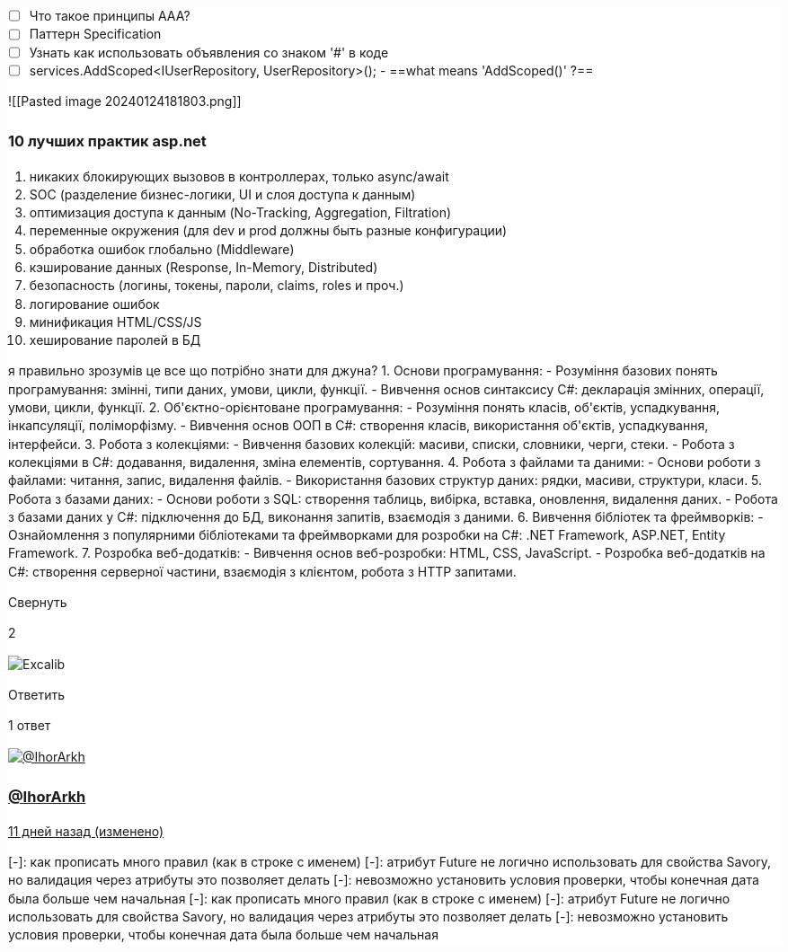 - [ ] Что такое принципы ААА?
- [ ] Паттерн Specification 
- [ ] Узнать как использовать объявления со знаком '#' в коде
- [ ] services.AddScoped<IUserRepository, UserRepository>(); - ==what means 'AddScoped()' ?==

![[Pasted image 20240124181803.png]] 
### 10 лучших практик asp.net

1) никаких блокирующих вызовов в контроллерах, только async/await
2) SOC (разделение бизнес-логики, UI и слоя доступа к данным)
3) оптимизация доступа к данным (No-Tracking, Aggregation, Filtration)
4) переменные окружения (для dev и prod должны быть разные конфигурации)
5) обработка ошибок глобально (Middleware)
6) кэширование данных (Response, In-Memory, Distributed)
7)  безопасность (логины, токены, пароли, claims, roles и проч.)
8) логирование ошибок 
9) минификация HTML/CSS/JS
10) хеширование паролей в БД


я правильно зрозумів це все що потрібно знати для джуна? 1. Основи програмування: - Розуміння базових понять програмування: змінні, типи даних, умови, цикли, функції. - Вивчення основ синтаксису C#: декларація змінних, операції, умови, цикли, функції. 2. Об'єктно-орієнтоване програмування: - Розуміння понять класів, об'єктів, успадкування, інкапсуляції, поліморфізму. - Вивчення основ ООП в C#: створення класів, використання об'єктів, успадкування, інтерфейси. 3. Робота з колекціями: - Вивчення базових колекцій: масиви, списки, словники, черги, стеки. - Робота з колекціями в C#: додавання, видалення, зміна елементів, сортування. 4. Робота з файлами та даними: - Основи роботи з файлами: читання, запис, видалення файлів. - Використання базових структур даних: рядки, масиви, структури, класи. 5. Робота з базами даних: - Основи роботи з SQL: створення таблиць, вибірка, вставка, оновлення, видалення даних. - Робота з базами даних у C#: підключення до БД, виконання запитів, взаємодія з даними. 6. Вивчення бібліотек та фреймворків: - Ознайомлення з популярними бібліотеками та фреймворками для розробки на C#: .NET Framework, ASP.NET, Entity Framework. 7. Розробка веб-додатків: - Вивчення основ веб-розробки: HTML, CSS, JavaScript. - Розробка веб-додатків на C#: створення серверної частини, взаємодія з клієнтом, робота з HTTP запитами.

Свернуть

2

![Excalib](https://yt3.ggpht.com/zVuw-lVzwZjqbRhOtqqniSL9XNNqqPafY9XHd_b_oSifaVUMsQZPGfpQNw0FtOkE1OwQ0N1E398=s176-c-k-c0x00ffffff-no-rj)

Ответить

1 ответ

[![@IhorArkh](https://yt3.ggpht.com/ytc/AIdro_lH0SXpyzBJ_0NdMw7qHjkBYemWhimC58UY6oEfGw=s48-c-k-c0x00ffffff-no-rj)](https://www.youtube.com/@IhorArkh)

### [@IhorArkh](https://www.youtube.com/@IhorArkh)

[11 дней назад (изменено)](https://www.youtube.com/watch?v=FC6AsYzXRVw&lc=Ugz8lSTNzY14aDbeXNh4AaABAg.A0yLDlGahiIA17Tyhp2rqv)


[-]: как прописать много правил (как в строке с именем)
[-]: атрибут Future не логично использовать для свойства Savory, но валидация через атрибуты это позволяет делать
[-]: невозможно установить условия проверки, чтобы конечная дата была больше чем начальная
[-]: как прописать много правил (как в строке с именем)
[-]: атрибут Future не логично использовать для свойства Savory, но валидация через атрибуты это позволяет делать
[-]: невозможно установить условия проверки, чтобы конечная дата была больше чем начальная